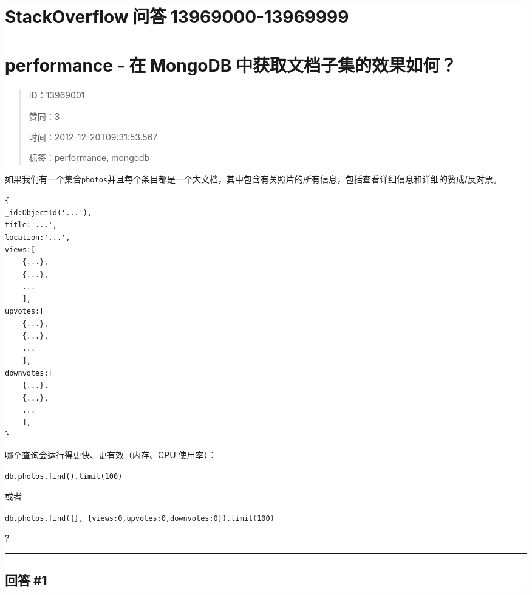 # StackOverflow 问答 13969000-13969999

# performance - 在 MongoDB 中获取文档子集的效果如何？

> ID：13969001
> 
> 赞同：3
> 
> 时间：2012-12-20T09:31:53.567
> 
> 标签：performance, mongodb

如果我们有一个集合`photos`并且每个条目都是一个大文档，其中包含有关照片的所有信息，包括查看详细信息和详细的赞成/反对票。

```
{
_id:ObjectId('...'),
title:'...',
location:'...',
views:[
    {...},
    {...},
    ...
    ],
upvotes:[
    {...},
    {...},
    ...
    ],
downvotes:[
    {...},
    {...},
    ...
    ],
} 
```

哪个查询会运行得更快、更有效（内存、CPU 使用率）：

```
db.photos.find().limit(100) 
```

或者

```
db.photos.find({}, {views:0,upvotes:0,downvotes:0}).limit(100) 
```

?

* * *

## 回答 #1
